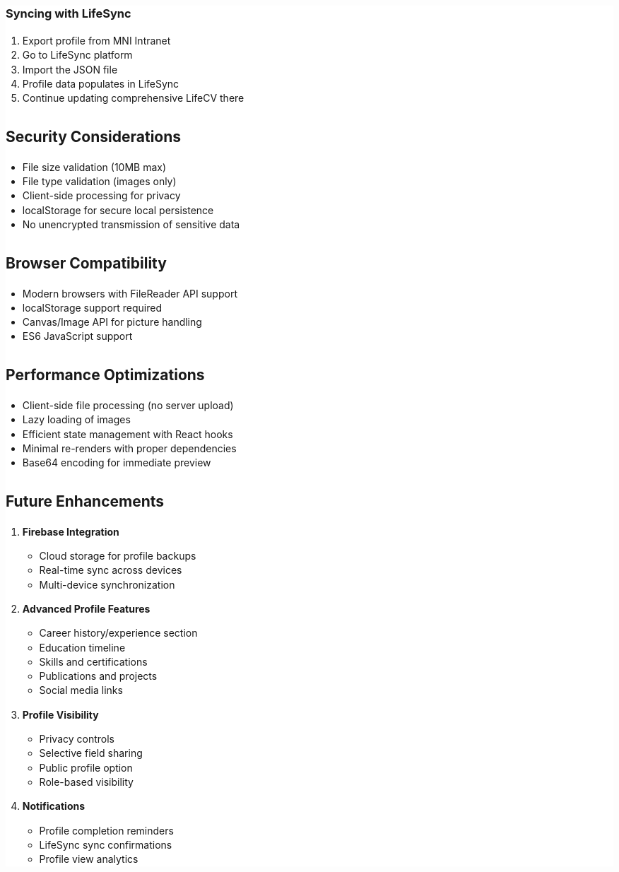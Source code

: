 ### Syncing with LifeSync
1. Export profile from MNI Intranet
2. Go to LifeSync platform
3. Import the JSON file
4. Profile data populates in LifeSync
5. Continue updating comprehensive LifeCV there

## Security Considerations

- File size validation (10MB max)
- File type validation (images only)
- Client-side processing for privacy
- localStorage for secure local persistence
- No unencrypted transmission of sensitive data

## Browser Compatibility

- Modern browsers with FileReader API support
- localStorage support required
- Canvas/Image API for picture handling
- ES6 JavaScript support

## Performance Optimizations

- Client-side file processing (no server upload)
- Lazy loading of images
- Efficient state management with React hooks
- Minimal re-renders with proper dependencies
- Base64 encoding for immediate preview

## Future Enhancements

1. **Firebase Integration**
   - Cloud storage for profile backups
   - Real-time sync across devices
   - Multi-device synchronization

2. **Advanced Profile Features**
   - Career history/experience section
   - Education timeline
   - Skills and certifications
   - Publications and projects
   - Social media links

3. **Profile Visibility**
   - Privacy controls
   - Selective field sharing
   - Public profile option
   - Role-based visibility

4. **Notifications**
   - Profile completion reminders
   - LifeSync sync confirmations
   - Profile view analytics

